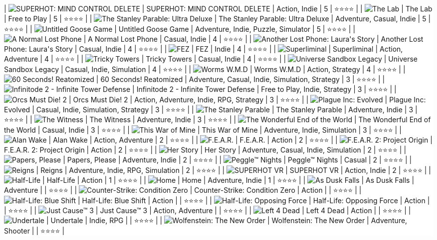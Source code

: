 | ![SUPERHOT: MIND CONTROL DELETE](https://cdn.akamai.steamstatic.com/steam/apps/690040/header.jpg?t=1705922077) | SUPERHOT: MIND CONTROL DELETE | Action, Indie | 5 | ⭐⭐⭐⭐ |
| ![The Lab](https://cdn.akamai.steamstatic.com/steam/apps/450390/header.jpg?t=1677266902) | The Lab | Free to Play | 5 | ⭐⭐⭐⭐ |
| ![The Stanley Parable: Ultra Deluxe](https://cdn.akamai.steamstatic.com/steam/apps/1703340/header.jpg?t=1683922822) | The Stanley Parable: Ultra Deluxe | Adventure, Casual, Indie | 5 | ⭐⭐⭐⭐ |
| ![Untitled Goose Game](https://images.gog.com/3f80e2913ca2fee63e0958822c443bffc4bc1460b8fad2257badbec6ee593fc2_glx_square_icon_v2.webp?namespace=gamesdb) | Untitled Goose Game | Adventure, Indie, Puzzle, Simulator | 5 | ⭐⭐⭐⭐ |
| ![A Normal Lost Phone](https://cdn.akamai.steamstatic.com/steam/apps/523210/header.jpg?t=1623659932) | A Normal Lost Phone | Casual, Indie | 4 | ⭐⭐⭐⭐ |
| ![Another Lost Phone: Laura's Story](https://cdn.akamai.steamstatic.com/steam/apps/689910/header.jpg?t=1623660060) | Another Lost Phone: Laura's Story | Casual, Indie | 4 | ⭐⭐⭐⭐ |
| ![FEZ](https://cdn.akamai.steamstatic.com/steam/apps/224760/header.jpg?t=1572375251) | FEZ | Indie | 4 | ⭐⭐⭐⭐ |
| ![Superliminal](https://cdn.akamai.steamstatic.com/steam/apps/1049410/header.jpg?t=1663957747) | Superliminal | Action, Adventure | 4 | ⭐⭐⭐⭐ |
| ![Tricky Towers](https://cdn.akamai.steamstatic.com/steam/apps/437920/header.jpg?t=1667418184) | Tricky Towers | Casual, Indie | 4 | ⭐⭐⭐⭐ |
| ![Universe Sandbox Legacy](https://cdn.akamai.steamstatic.com/steam/apps/72200/header.jpg?t=1634773573) | Universe Sandbox Legacy | Casual, Indie, Simulation | 4 | ⭐⭐⭐⭐ |
| ![Worms W.M.D](https://cdn.akamai.steamstatic.com/steam/apps/327030/header.jpg?t=1687253105) | Worms W.M.D | Action, Strategy | 4 | ⭐⭐⭐⭐ |
| ![60 Seconds! Reatomized](https://cdn.akamai.steamstatic.com/steam/apps/1012880/header.jpg?t=1684147568) | 60 Seconds! Reatomized | Adventure, Casual, Indie, Simulation, Strategy | 3 | ⭐⭐⭐⭐ |
| ![Infinitode 2 - Infinite Tower Defense](https://cdn.akamai.steamstatic.com/steam/apps/937310/header.jpg?t=1684427288) | Infinitode 2 - Infinite Tower Defense | Free to Play, Indie, Strategy | 3 | ⭐⭐⭐⭐ |
| ![Orcs Must Die! 2](https://cdn.akamai.steamstatic.com/steam/apps/201790/header.jpg?t=1631205565) | Orcs Must Die! 2 | Action, Adventure, Indie, RPG, Strategy | 3 | ⭐⭐⭐⭐ |
| ![Plague Inc: Evolved](https://cdn.akamai.steamstatic.com/steam/apps/246620/header.jpg?t=1695295528) | Plague Inc: Evolved | Casual, Indie, Simulation, Strategy | 3 | ⭐⭐⭐⭐ |
| ![The Stanley Parable](https://cdn.akamai.steamstatic.com/steam/apps/221910/header.jpg?t=1668035575) | The Stanley Parable | Adventure, Indie | 3 | ⭐⭐⭐⭐ |
| ![The Witness](https://cdn.akamai.steamstatic.com/steam/apps/210970/header.jpg?t=1598383120) | The Witness | Adventure, Indie | 3 | ⭐⭐⭐⭐ |
| ![The Wonderful End of the World](https://cdn.akamai.steamstatic.com/steam/apps/15500/header.jpg?t=1570193610) | The Wonderful End of the World | Casual, Indie | 3 | ⭐⭐⭐⭐ |
| ![This War of Mine](https://cdn.akamai.steamstatic.com/steam/apps/282070/header.jpg?t=1701880357) | This War of Mine | Adventure, Indie, Simulation | 3 | ⭐⭐⭐⭐ |
| ![Alan Wake](https://cdn.akamai.steamstatic.com/steam/apps/108710/header.jpg?t=1667485381) | Alan Wake | Action, Adventure | 2 | ⭐⭐⭐⭐ |
| ![F.E.A.R.](https://cdn.akamai.steamstatic.com/steam/apps/21090/header.jpg?t=1681232225) | F.E.A.R. | Action | 2 | ⭐⭐⭐⭐ |
| ![F.E.A.R. 2: Project Origin](https://cdn.akamai.steamstatic.com/steam/apps/16450/header.jpg?t=1681232401) | F.E.A.R. 2: Project Origin | Action | 2 | ⭐⭐⭐⭐ |
| ![Her Story](https://cdn.akamai.steamstatic.com/steam/apps/368370/header.jpg?t=1684962832) | Her Story | Adventure, Casual, Indie, Simulation | 2 | ⭐⭐⭐⭐ |
| ![Papers, Please](https://cdn.akamai.steamstatic.com/steam/apps/239030/header.jpg?t=1678266428) | Papers, Please | Adventure, Indie | 2 | ⭐⭐⭐⭐ |
| ![Peggle™ Nights](https://cdn.akamai.steamstatic.com/steam/apps/3540/header.jpg?t=1615208369) | Peggle™ Nights | Casual | 2 | ⭐⭐⭐⭐ |
| ![Reigns](https://cdn.akamai.steamstatic.com/steam/apps/474750/header.jpg?t=1645113589) | Reigns | Adventure, Indie, RPG, Simulation | 2 | ⭐⭐⭐⭐ |
| ![SUPERHOT VR](https://cdn.akamai.steamstatic.com/steam/apps/617830/header.jpg?t=1686050022) | SUPERHOT VR | Action, Indie | 2 | ⭐⭐⭐⭐ |
| ![Half-Life](https://cdn.akamai.steamstatic.com/steam/apps/70/header.jpg?t=1700269108) | Half-Life | Action | 1 | ⭐⭐⭐⭐ |
| ![Home](https://cdn.akamai.steamstatic.com/steam/apps/215670/header.jpg?t=1704052890) | Home | Adventure, Indie | 1 | ⭐⭐⭐⭐ |
| ![As Dusk Falls](https://shared.akamai.steamstatic.com/store_item_assets/steam/apps/1341820/header.jpg?t=1718812917) | As Dusk Falls | Adventure |  | ⭐⭐⭐⭐ |
| ![Counter-Strike: Condition Zero](https://cdn.akamai.steamstatic.com/steam/apps/80/header.jpg?t=1602535977) | Counter-Strike: Condition Zero | Action |  | ⭐⭐⭐⭐ |
| ![Half-Life: Blue Shift](https://cdn.akamai.steamstatic.com/steam/apps/130/header.jpg?t=1579629868) | Half-Life: Blue Shift | Action |  | ⭐⭐⭐⭐ |
| ![Half-Life: Opposing Force](https://cdn.akamai.steamstatic.com/steam/apps/50/header.jpg?t=1579628243) | Half-Life: Opposing Force | Action |  | ⭐⭐⭐⭐ |
| ![Just Cause™ 3](https://cdn.akamai.steamstatic.com/steam/apps/225540/header.jpg?t=1660137906) | Just Cause™ 3 | Action, Adventure |  | ⭐⭐⭐⭐ |
| ![Left 4 Dead](https://cdn.akamai.steamstatic.com/steam/apps/500/header.jpg?t=1699003822) | Left 4 Dead | Action |  | ⭐⭐⭐⭐ |
| ![Undertale](https://cdn.akamai.steamstatic.com/steam/apps/391540/header.jpg?t=1579096091) | Undertale | Indie, RPG |  | ⭐⭐⭐⭐ |
| ![Wolfenstein: The New Order](https://images.gog.com/1fada6930b27379cacdc1e1b0cc338d6d84133e28234ca025a8b6cb20712d7ad_glx_square_icon_v2.webp?namespace=gamesdb) | Wolfenstein: The New Order | Adventure, Shooter |  | ⭐⭐⭐⭐ |